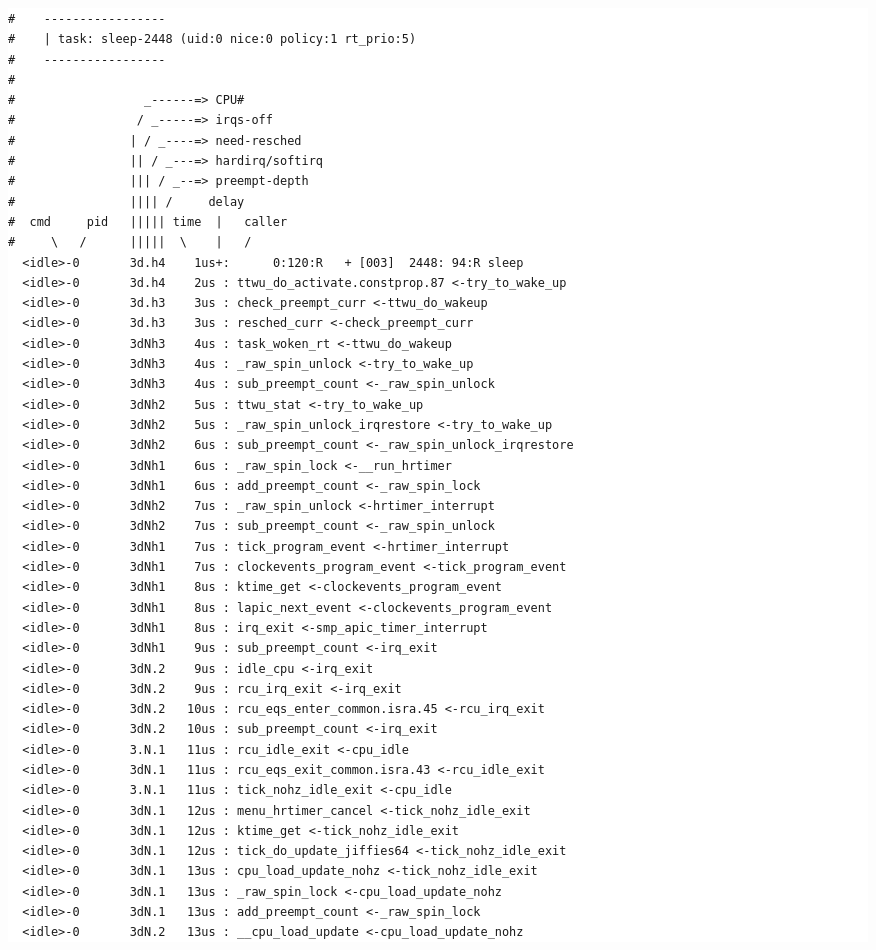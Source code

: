     #    -----------------
    #    | task: sleep-2448 (uid:0 nice:0 policy:1 rt_prio:5)
    #    -----------------
    #
    #                  _------=> CPU#            
    #                 / _-----=> irqs-off        
    #                | / _----=> need-resched    
    #                || / _---=> hardirq/softirq 
    #                ||| / _--=> preempt-depth   
    #                |||| /     delay             
    #  cmd     pid   ||||| time  |   caller      
    #     \   /      |||||  \    |   /           
      <idle>-0       3d.h4    1us+:      0:120:R   + [003]  2448: 94:R sleep
      <idle>-0       3d.h4    2us : ttwu_do_activate.constprop.87 <-try_to_wake_up
      <idle>-0       3d.h3    3us : check_preempt_curr <-ttwu_do_wakeup
      <idle>-0       3d.h3    3us : resched_curr <-check_preempt_curr
      <idle>-0       3dNh3    4us : task_woken_rt <-ttwu_do_wakeup
      <idle>-0       3dNh3    4us : _raw_spin_unlock <-try_to_wake_up
      <idle>-0       3dNh3    4us : sub_preempt_count <-_raw_spin_unlock
      <idle>-0       3dNh2    5us : ttwu_stat <-try_to_wake_up
      <idle>-0       3dNh2    5us : _raw_spin_unlock_irqrestore <-try_to_wake_up
      <idle>-0       3dNh2    6us : sub_preempt_count <-_raw_spin_unlock_irqrestore
      <idle>-0       3dNh1    6us : _raw_spin_lock <-__run_hrtimer
      <idle>-0       3dNh1    6us : add_preempt_count <-_raw_spin_lock
      <idle>-0       3dNh2    7us : _raw_spin_unlock <-hrtimer_interrupt
      <idle>-0       3dNh2    7us : sub_preempt_count <-_raw_spin_unlock
      <idle>-0       3dNh1    7us : tick_program_event <-hrtimer_interrupt
      <idle>-0       3dNh1    7us : clockevents_program_event <-tick_program_event
      <idle>-0       3dNh1    8us : ktime_get <-clockevents_program_event
      <idle>-0       3dNh1    8us : lapic_next_event <-clockevents_program_event
      <idle>-0       3dNh1    8us : irq_exit <-smp_apic_timer_interrupt
      <idle>-0       3dNh1    9us : sub_preempt_count <-irq_exit
      <idle>-0       3dN.2    9us : idle_cpu <-irq_exit
      <idle>-0       3dN.2    9us : rcu_irq_exit <-irq_exit
      <idle>-0       3dN.2   10us : rcu_eqs_enter_common.isra.45 <-rcu_irq_exit
      <idle>-0       3dN.2   10us : sub_preempt_count <-irq_exit
      <idle>-0       3.N.1   11us : rcu_idle_exit <-cpu_idle
      <idle>-0       3dN.1   11us : rcu_eqs_exit_common.isra.43 <-rcu_idle_exit
      <idle>-0       3.N.1   11us : tick_nohz_idle_exit <-cpu_idle
      <idle>-0       3dN.1   12us : menu_hrtimer_cancel <-tick_nohz_idle_exit
      <idle>-0       3dN.1   12us : ktime_get <-tick_nohz_idle_exit
      <idle>-0       3dN.1   12us : tick_do_update_jiffies64 <-tick_nohz_idle_exit
      <idle>-0       3dN.1   13us : cpu_load_update_nohz <-tick_nohz_idle_exit
      <idle>-0       3dN.1   13us : _raw_spin_lock <-cpu_load_update_nohz
      <idle>-0       3dN.1   13us : add_preempt_count <-_raw_spin_lock
      <idle>-0       3dN.2   13us : __cpu_load_update <-cpu_load_update_nohz
